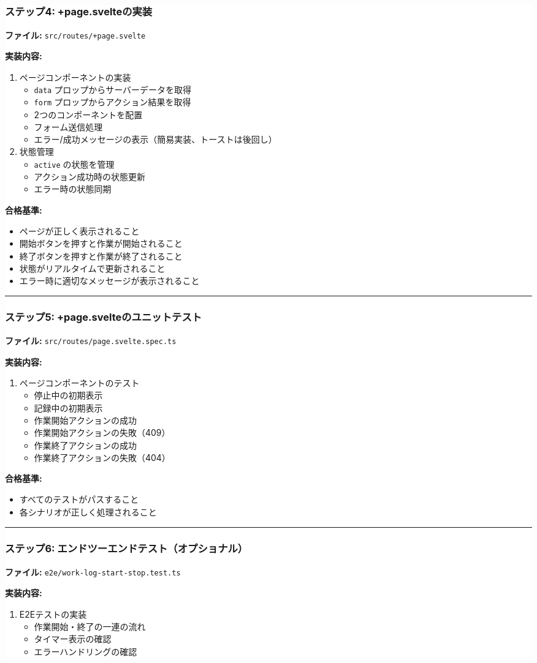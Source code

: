 
### ステップ4: +page.svelteの実装

**ファイル:** `src/routes/+page.svelte`

**実装内容:**

1. ページコンポーネントの実装
   - `data` プロップからサーバーデータを取得
   - `form` プロップからアクション結果を取得
   - 2つのコンポーネントを配置
   - フォーム送信処理
   - エラー/成功メッセージの表示（簡易実装、トーストは後回し）
2. 状態管理
   - `active` の状態を管理
   - アクション成功時の状態更新
   - エラー時の状態同期

**合格基準:**

- ページが正しく表示されること
- 開始ボタンを押すと作業が開始されること
- 終了ボタンを押すと作業が終了されること
- 状態がリアルタイムで更新されること
- エラー時に適切なメッセージが表示されること

---

### ステップ5: +page.svelteのユニットテスト

**ファイル:** `src/routes/page.svelte.spec.ts`

**実装内容:**

1. ページコンポーネントのテスト
   - 停止中の初期表示
   - 記録中の初期表示
   - 作業開始アクションの成功
   - 作業開始アクションの失敗（409）
   - 作業終了アクションの成功
   - 作業終了アクションの失敗（404）

**合格基準:**

- すべてのテストがパスすること
- 各シナリオが正しく処理されること

---

### ステップ6: エンドツーエンドテスト（オプショナル）

**ファイル:** `e2e/work-log-start-stop.test.ts`

**実装内容:**

1. E2Eテストの実装
   - 作業開始・終了の一連の流れ
   - タイマー表示の確認
   - エラーハンドリングの確認
